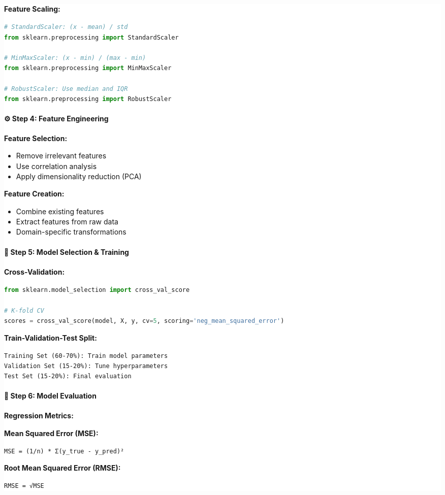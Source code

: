 **Feature Scaling:**

```python
# StandardScaler: (x - mean) / std
from sklearn.preprocessing import StandardScaler

# MinMaxScaler: (x - min) / (max - min)
from sklearn.preprocessing import MinMaxScaler

# RobustScaler: Use median and IQR
from sklearn.preprocessing import RobustScaler
```

#### ⚙️ Step 4: Feature Engineering

**Feature Selection:**

- Remove irrelevant features
- Use correlation analysis
- Apply dimensionality reduction (PCA)

**Feature Creation:**

- Combine existing features
- Extract features from raw data
- Domain-specific transformations

#### 🤖 Step 5: Model Selection & Training

**Cross-Validation:**

```python
from sklearn.model_selection import cross_val_score

# K-fold CV
scores = cross_val_score(model, X, y, cv=5, scoring='neg_mean_squared_error')
```

**Train-Validation-Test Split:**

```
Training Set (60-70%): Train model parameters
Validation Set (15-20%): Tune hyperparameters
Test Set (15-20%): Final evaluation
```

#### 🎯 Step 6: Model Evaluation

**Regression Metrics:**

**Mean Squared Error (MSE):**

```
MSE = (1/n) * Σ(y_true - y_pred)²
```

**Root Mean Squared Error (RMSE):**

```
RMSE = √MSE
```
